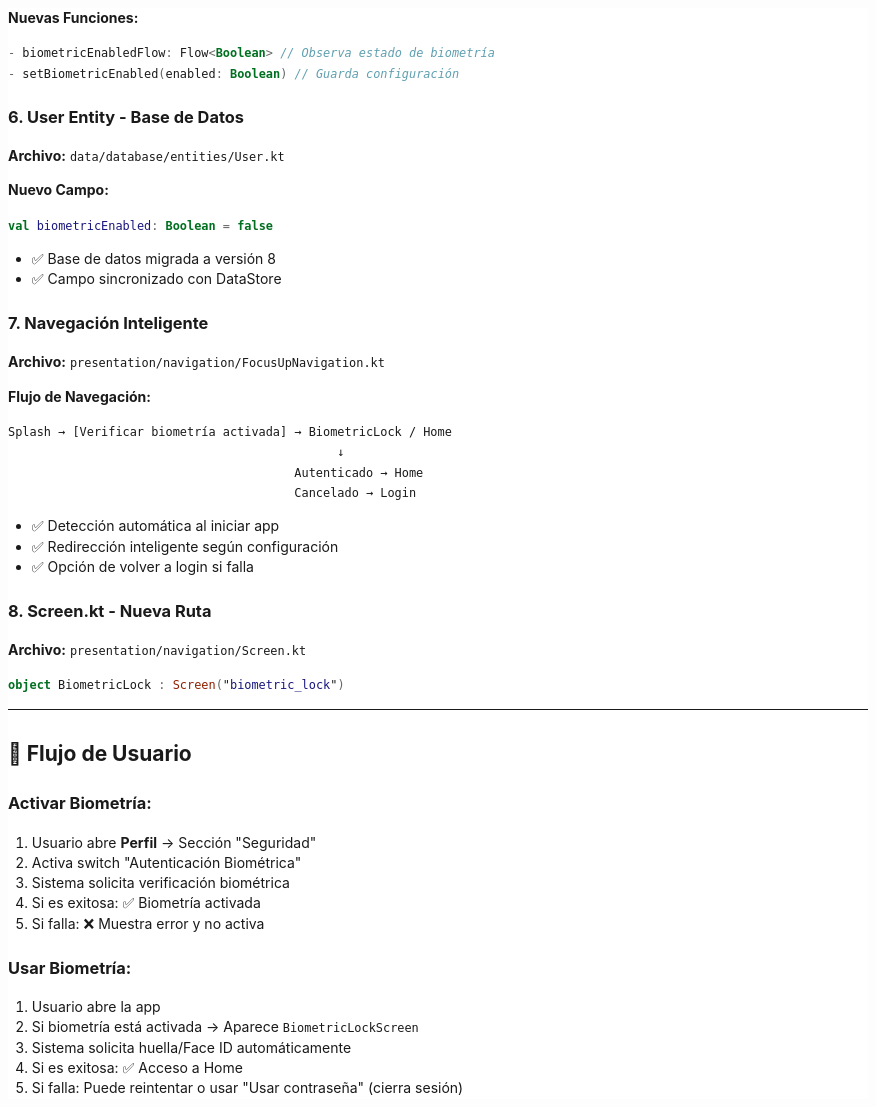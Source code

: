 **Nuevas Funciones:**
```kotlin
- biometricEnabledFlow: Flow<Boolean> // Observa estado de biometría
- setBiometricEnabled(enabled: Boolean) // Guarda configuración
```

### 6. **User Entity** - Base de Datos
**Archivo:** `data/database/entities/User.kt`

**Nuevo Campo:**
```kotlin
val biometricEnabled: Boolean = false
```
- ✅ Base de datos migrada a versión 8
- ✅ Campo sincronizado con DataStore

### 7. **Navegación Inteligente**
**Archivo:** `presentation/navigation/FocusUpNavigation.kt`

**Flujo de Navegación:**
```
Splash → [Verificar biometría activada] → BiometricLock / Home
                                              ↓
                                        Autenticado → Home
                                        Cancelado → Login
```

- ✅ Detección automática al iniciar app
- ✅ Redirección inteligente según configuración
- ✅ Opción de volver a login si falla

### 8. **Screen.kt** - Nueva Ruta
**Archivo:** `presentation/navigation/Screen.kt`

```kotlin
object BiometricLock : Screen("biometric_lock")
```

---

## 🎯 Flujo de Usuario

### Activar Biometría:
1. Usuario abre **Perfil** → Sección "Seguridad"
2. Activa switch "Autenticación Biométrica"
3. Sistema solicita verificación biométrica
4. Si es exitosa: ✅ Biometría activada
5. Si falla: ❌ Muestra error y no activa

### Usar Biometría:
1. Usuario abre la app
2. Si biometría está activada → Aparece `BiometricLockScreen`
3. Sistema solicita huella/Face ID automáticamente
4. Si es exitosa: ✅ Acceso a Home
5. Si falla: Puede reintentar o usar "Usar contraseña" (cierra sesión)
